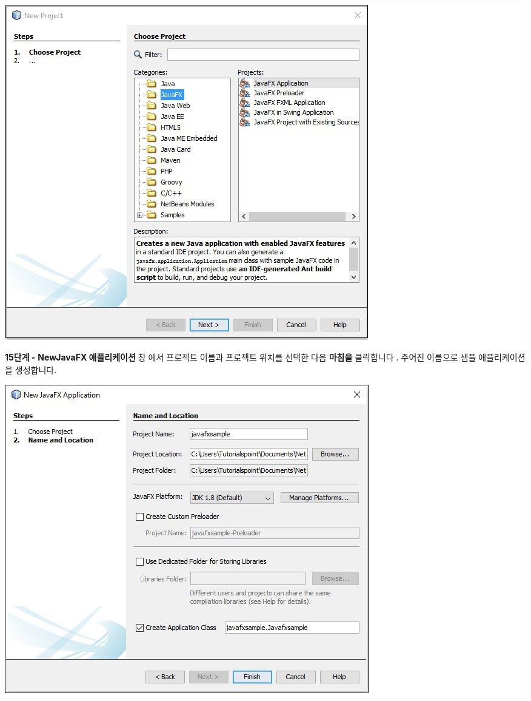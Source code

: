![새 프로젝트 JavaFX](.\images\new_project_select_javafx.jpg)

**15단계 -** **NewJavaFX 애플리케이션** 창 에서 프로젝트 이름과 프로젝트 위치를 선택한 다음 **마침을** 클릭합니다 . 주어진 이름으로 샘플 애플리케이션을 생성합니다.

![프로젝트 이름](.\images\project_name.jpg)
